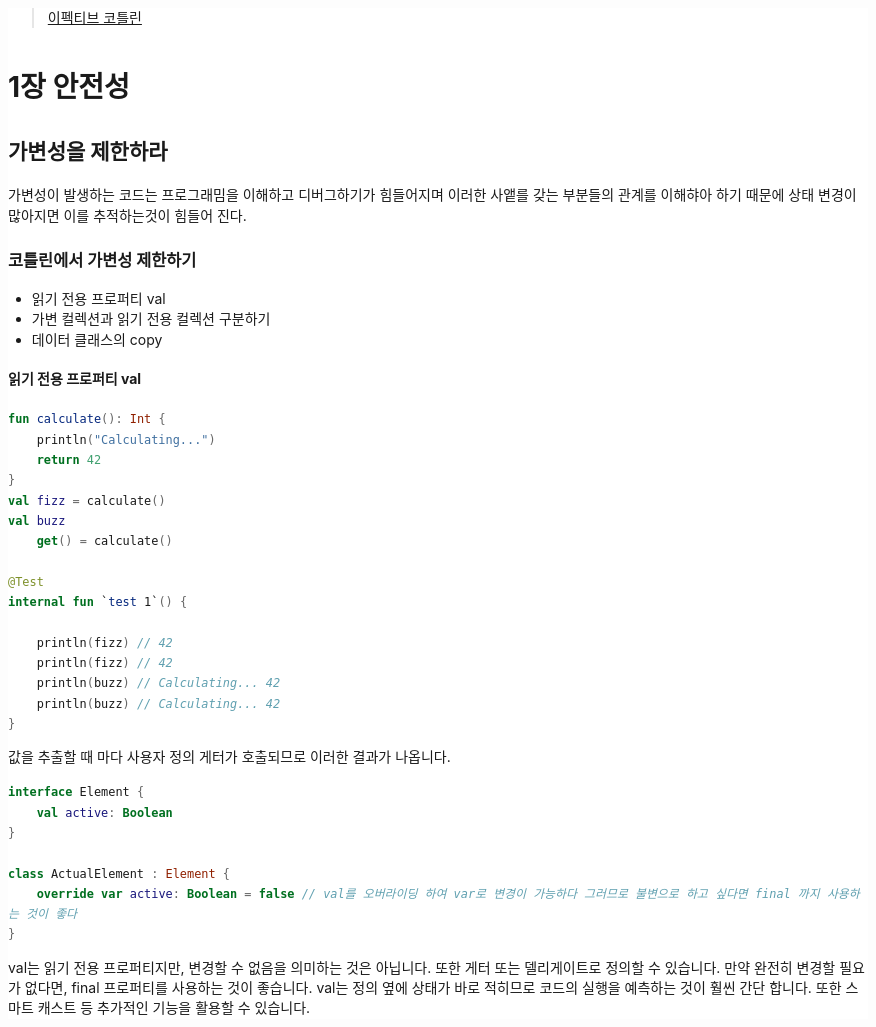 > [이펙티브 코틀린](http://www.kyobobook.co.kr/product/detailViewKor.laf?mallGb=KOR&ejkGb=KOR&barcode=9788966263370)

# 1장 안전성

## 가변성을 제한하라

가변성이 발생하는 코드는 프로그래밈을 이해하고 디버그하기가 힘들어지며 이러한 사앹를 갖는 부분들의 관계를 이해햐아 하기 때문에 상태 변경이 많아지면 이를 추적하는것이 힘들어 진다.

### 코틀린에서 가변성 제한하기

* 읽기 전용 프로퍼티 val
* 가변 컬렉션과 읽기 전용 컬렉션 구분하기
* 데이터 클래스의 copy

#### 읽기 전용 프로퍼티 val

```kotlin
fun calculate(): Int {
    println("Calculating...")
    return 42
}
val fizz = calculate()
val buzz
    get() = calculate()

@Test
internal fun `test 1`() {

    println(fizz) // 42
    println(fizz) // 42
    println(buzz) // Calculating... 42
    println(buzz) // Calculating... 42
}
```

값을 추출할 때 마다 사용자 정의 게터가 호출되므로 이러한 결과가 나옵니다.

```kotlin
interface Element {
    val active: Boolean
}

class ActualElement : Element {
    override var active: Boolean = false // val를 오버라이딩 하여 var로 변경이 가능하다 그러므로 불변으로 하고 싶다면 final 까지 사용하는 것이 좋다
}
```

val는 읽기 전용 프로퍼티지만, 변경할 수 없음을 의미하는 것은 아닙니다. 또한 게터 또는 델리게이트로 정의할 수 있습니다. 만약 완전히 변경할 필요가 없다면, final 프로퍼티를 사용하는 것이 좋습니다. val는 정의 옆에 상태가 바로 적히므로 코드의 실행을 예측하는 것이 훨씬 간단 합니다. 또한 스마트 캐스트 등 추가적인 기능을 활용할 수 있습니다.
